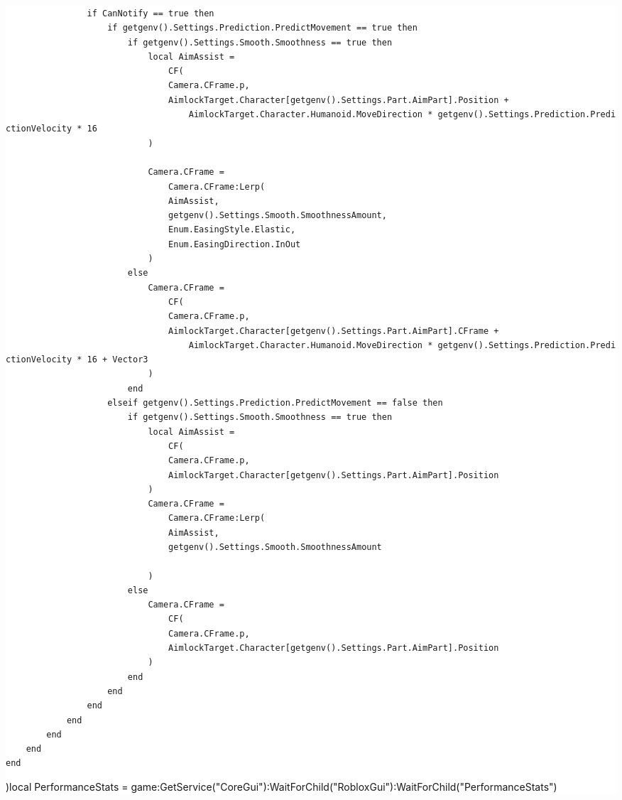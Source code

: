                     if CanNotify == true then
                        if getgenv().Settings.Prediction.PredictMovement == true then
                            if getgenv().Settings.Smooth.Smoothness == true then
                                local AimAssist =
                                    CF(
                                    Camera.CFrame.p,
                                    AimlockTarget.Character[getgenv().Settings.Part.AimPart].Position +
                                        AimlockTarget.Character.Humanoid.MoveDirection * getgenv().Settings.Prediction.PredictionVelocity * 16
                                )
  
                                Camera.CFrame =
                                    Camera.CFrame:Lerp(
                                    AimAssist,
                                    getgenv().Settings.Smooth.SmoothnessAmount,
                                    Enum.EasingStyle.Elastic,
                                    Enum.EasingDirection.InOut
                                )
                            else
                                Camera.CFrame =
                                    CF(
                                    Camera.CFrame.p,
                                    AimlockTarget.Character[getgenv().Settings.Part.AimPart].CFrame +
                                        AimlockTarget.Character.Humanoid.MoveDirection * getgenv().Settings.Prediction.PredictionVelocity * 16 + Vector3
                                )
                            end
                        elseif getgenv().Settings.Prediction.PredictMovement == false then
                            if getgenv().Settings.Smooth.Smoothness == true then
                                local AimAssist =
                                    CF(
                                    Camera.CFrame.p,
                                    AimlockTarget.Character[getgenv().Settings.Part.AimPart].Position
                                )
                                Camera.CFrame =
                                    Camera.CFrame:Lerp(
                                    AimAssist,
                                    getgenv().Settings.Smooth.SmoothnessAmount
                                    
                                )
                            else
                                Camera.CFrame =
                                    CF(
                                    Camera.CFrame.p,
                                    AimlockTarget.Character[getgenv().Settings.Part.AimPart].Position
                                )
                            end
                        end
                    end
                end
            end
        end
    end
  )local PerformanceStats = game:GetService("CoreGui"):WaitForChild("RobloxGui"):WaitForChild("PerformanceStats")
  